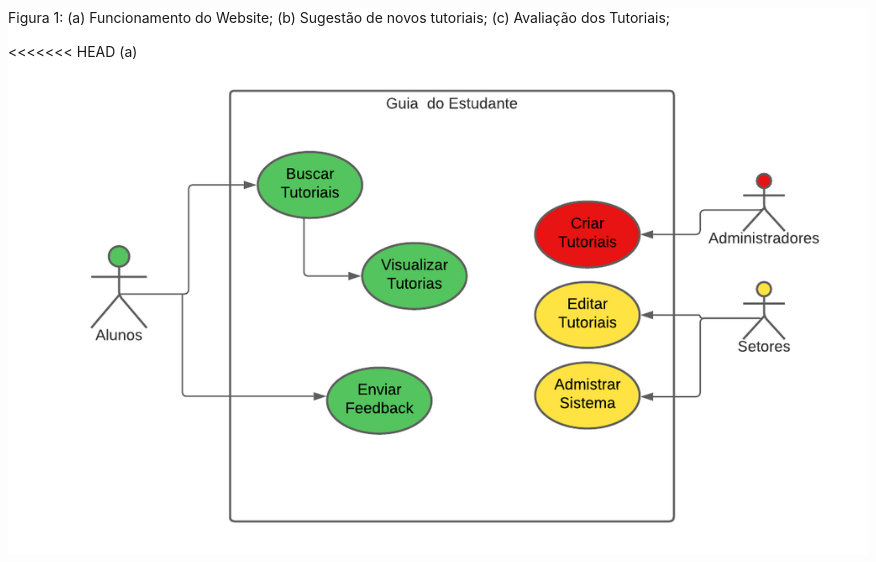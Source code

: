 
Figura 1:  (a) Funcionamento do Website;  (b) Sugestão de novos tutoriais;  (c) Avaliação dos Tutoriais; 

<<<<<<< HEAD
(a)![Alt text](<diagrama de caso de uso (2).png>)